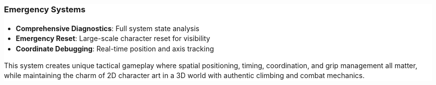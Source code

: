 ### Emergency Systems
- **Comprehensive Diagnostics**: Full system state analysis
- **Emergency Reset**: Large-scale character reset for visibility
- **Coordinate Debugging**: Real-time position and axis tracking

This system creates unique tactical gameplay where spatial positioning, timing, coordination, and grip management all matter, while maintaining the charm of 2D character art in a 3D world with authentic climbing and combat mechanics.